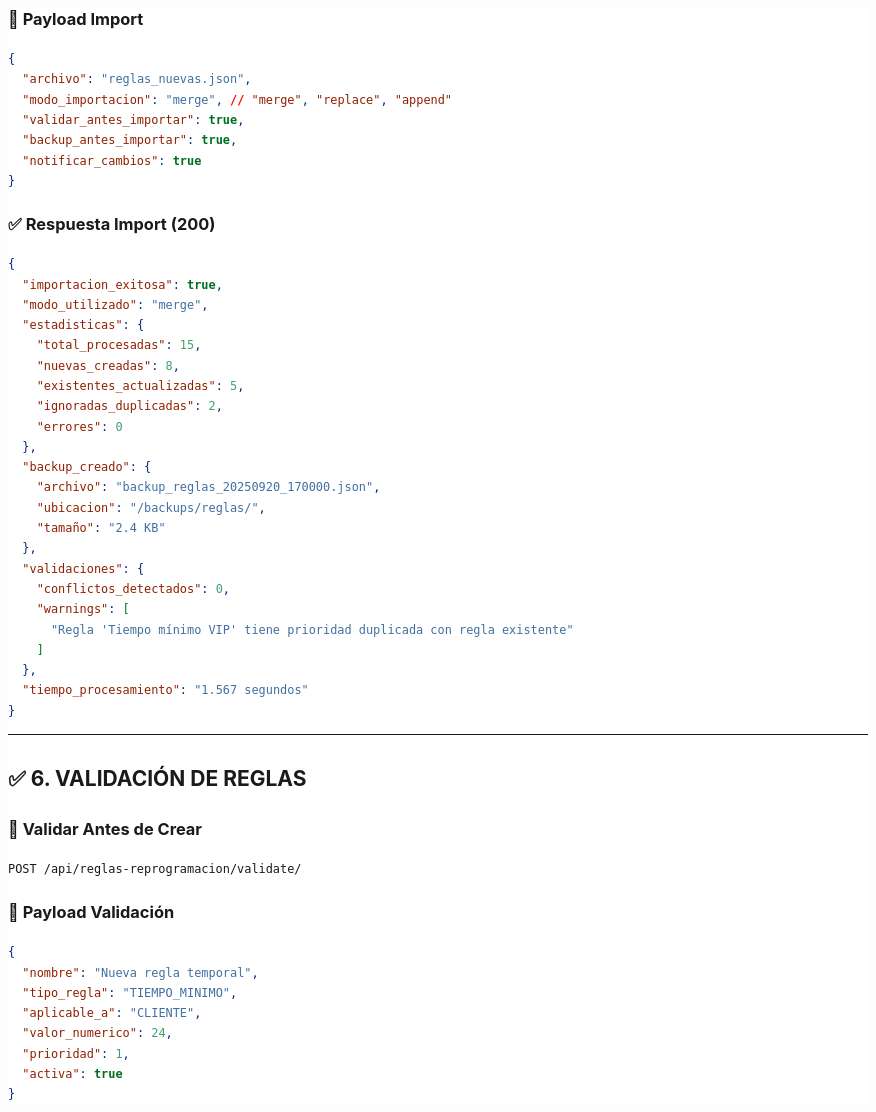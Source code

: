 ### 📝 **Payload Import**
```json
{
  "archivo": "reglas_nuevas.json",
  "modo_importacion": "merge", // "merge", "replace", "append"
  "validar_antes_importar": true,
  "backup_antes_importar": true,
  "notificar_cambios": true
}
```

### ✅ **Respuesta Import (200)**
```json
{
  "importacion_exitosa": true,
  "modo_utilizado": "merge",
  "estadisticas": {
    "total_procesadas": 15,
    "nuevas_creadas": 8,
    "existentes_actualizadas": 5,
    "ignoradas_duplicadas": 2,
    "errores": 0
  },
  "backup_creado": {
    "archivo": "backup_reglas_20250920_170000.json",
    "ubicacion": "/backups/reglas/",
    "tamaño": "2.4 KB"
  },
  "validaciones": {
    "conflictos_detectados": 0,
    "warnings": [
      "Regla 'Tiempo mínimo VIP' tiene prioridad duplicada con regla existente"
    ]
  },
  "tiempo_procesamiento": "1.567 segundos"
}
```

---

## ✅ **6. VALIDACIÓN DE REGLAS**

### 🎯 **Validar Antes de Crear**
```
POST /api/reglas-reprogramacion/validate/
```

### 📝 **Payload Validación**
```json
{
  "nombre": "Nueva regla temporal",
  "tipo_regla": "TIEMPO_MINIMO",
  "aplicable_a": "CLIENTE",
  "valor_numerico": 24,
  "prioridad": 1,
  "activa": true
}
```
